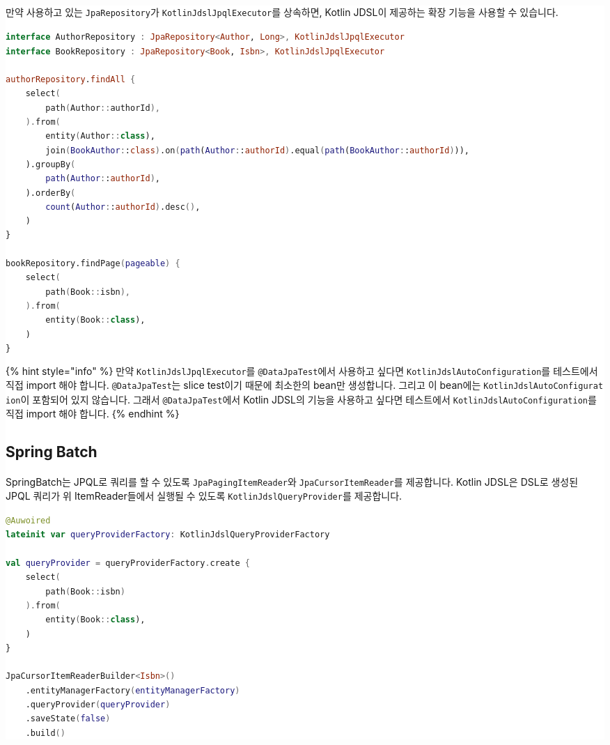 만약 사용하고 있는 `JpaRepository`가 `KotlinJdslJpqlExecutor`를 상속하면, Kotlin JDSL이 제공하는 확장 기능을 사용할 수 있습니다.

```kotlin
interface AuthorRepository : JpaRepository<Author, Long>, KotlinJdslJpqlExecutor
interface BookRepository : JpaRepository<Book, Isbn>, KotlinJdslJpqlExecutor

authorRepository.findAll {
    select(
        path(Author::authorId),
    ).from(
        entity(Author::class),
        join(BookAuthor::class).on(path(Author::authorId).equal(path(BookAuthor::authorId))),
    ).groupBy(
        path(Author::authorId),
    ).orderBy(
        count(Author::authorId).desc(),
    )
}

bookRepository.findPage(pageable) {
    select(
        path(Book::isbn),
    ).from(
        entity(Book::class),
    )
}
```

{% hint style="info" %}
만약 `KotlinJdslJpqlExecutor`를 `@DataJpaTest`에서 사용하고 싶다면 `KotlinJdslAutoConfiguration`를 테스트에서 직접 import 해야 합니다.
`@DataJpaTest`는 slice test이기 때문에 최소한의 bean만 생성합니다. 그리고 이 bean에는 `KotlinJdslAutoConfiguration`이 포함되어 있지 않습니다.
그래서 `@DataJpaTest`에서 Kotlin JDSL의 기능을 사용하고 싶다면 테스트에서 `KotlinJdslAutoConfiguration`를 직접 import 해야 합니다.
{% endhint %}

## Spring Batch

SpringBatch는 JPQL로 쿼리를 할 수 있도록 `JpaPagingItemReader`와 `JpaCursorItemReader`를 제공합니다.
Kotlin JDSL은 DSL로 생성된 JPQL 쿼리가 위 ItemReader들에서 실행될 수 있도록 `KotlinJdslQueryProvider`를 제공합니다.

```kotlin
@Auwoired
lateinit var queryProviderFactory: KotlinJdslQueryProviderFactory

val queryProvider = queryProviderFactory.create {
    select(
        path(Book::isbn)
    ).from(
        entity(Book::class),
    )
}

JpaCursorItemReaderBuilder<Isbn>()
    .entityManagerFactory(entityManagerFactory)
    .queryProvider(queryProvider)
    .saveState(false)
    .build()
```
